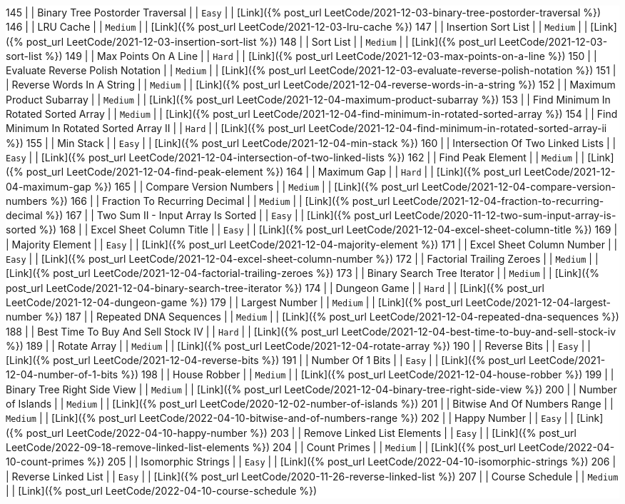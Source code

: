 145 | | Binary Tree Postorder Traversal | | `Easy` | | [Link]({% post_url LeetCode/2021-12-03-binary-tree-postorder-traversal %})
146 | | LRU Cache | | `Medium` | | [Link]({% post_url LeetCode/2021-12-03-lru-cache %})
147 | | Insertion Sort List | | `Medium` | | [Link]({% post_url LeetCode/2021-12-03-insertion-sort-list %})
148 | | Sort List | | `Medium` | | [Link]({% post_url LeetCode/2021-12-03-sort-list %})
149 | | Max Points On A Line | | `Hard` | | [Link]({% post_url LeetCode/2021-12-03-max-points-on-a-line %})
150 | | Evaluate Reverse Polish Notation | | `Medium` | | [Link]({% post_url LeetCode/2021-12-03-evaluate-reverse-polish-notation %})
151 | | Reverse Words In A String | | `Medium` | | [Link]({% post_url LeetCode/2021-12-04-reverse-words-in-a-string %})
152 | | Maximum Product Subarray | | `Medium` | | [Link]({% post_url LeetCode/2021-12-04-maximum-product-subarray %})
153 | | Find Minimum In Rotated Sorted Array | | `Medium` | | [Link]({% post_url LeetCode/2021-12-04-find-minimum-in-rotated-sorted-array %})
154 | | Find Minimum In Rotated Sorted Array II | | `Hard` | | [Link]({% post_url LeetCode/2021-12-04-find-minimum-in-rotated-sorted-array-ii %})
155 | | Min Stack | | `Easy` | | [Link]({% post_url LeetCode/2021-12-04-min-stack %})
160 | | Intersection Of Two Linked Lists | | `Easy` | | [Link]({% post_url LeetCode/2021-12-04-intersection-of-two-linked-lists %})
162 | | Find Peak Element | | `Medium` | | [Link]({% post_url LeetCode/2021-12-04-find-peak-element %})
164 | | Maximum Gap | | `Hard` | | [Link]({% post_url LeetCode/2021-12-04-maximum-gap %})
165 | | Compare Version Numbers | | `Medium` | | [Link]({% post_url LeetCode/2021-12-04-compare-version-numbers %})
166 | | Fraction To Recurring Decimal | | `Medium` | | [Link]({% post_url LeetCode/2021-12-04-fraction-to-recurring-decimal %})
167 | | Two Sum II - Input Array Is Sorted | | `Easy` | | [Link]({% post_url LeetCode/2020-11-12-two-sum-input-array-is-sorted %})
168 | | Excel Sheet Column Title | | `Easy` | | [Link]({% post_url LeetCode/2021-12-04-excel-sheet-column-title %})
169 | | Majority Element | | `Easy` | | [Link]({% post_url LeetCode/2021-12-04-majority-element %})
171 | | Excel Sheet Column Number | | `Easy` | | [Link]({% post_url LeetCode/2021-12-04-excel-sheet-column-number %})
172 | | Factorial Trailing Zeroes | | `Medium` | | [Link]({% post_url LeetCode/2021-12-04-factorial-trailing-zeroes %})
173 | | Binary Search Tree Iterator | | `Medium` | | [Link]({% post_url LeetCode/2021-12-04-binary-search-tree-iterator %})
174 | | Dungeon Game | | `Hard` | | [Link]({% post_url LeetCode/2021-12-04-dungeon-game %})
179 | | Largest Number | | `Medium` | | [Link]({% post_url LeetCode/2021-12-04-largest-number %})
187 | | Repeated DNA Sequences | | `Medium` | | [Link]({% post_url LeetCode/2021-12-04-repeated-dna-sequences %})
188 | | Best Time To Buy And Sell Stock IV | | `Hard` | | [Link]({% post_url LeetCode/2021-12-04-best-time-to-buy-and-sell-stock-iv %})
189 | | Rotate Array | | `Medium` | | [Link]({% post_url LeetCode/2021-12-04-rotate-array %})
190 | | Reverse Bits | | `Easy` | | [Link]({% post_url LeetCode/2021-12-04-reverse-bits %})
191 | | Number Of 1 Bits | | `Easy` | | [Link]({% post_url LeetCode/2021-12-04-number-of-1-bits %})
198 | | House Robber | | `Medium` | | [Link]({% post_url LeetCode/2021-12-04-house-robber %})
199 | | Binary Tree Right Side View | | `Medium` | | [Link]({% post_url LeetCode/2021-12-04-binary-tree-right-side-view %})
200 | | Number of Islands | | `Medium` | | [Link]({% post_url LeetCode/2020-12-02-number-of-islands %})
201 | | Bitwise And Of Numbers Range | | `Medium` | | [Link]({% post_url LeetCode/2022-04-10-bitwise-and-of-numbers-range %})
202 | | Happy Number | | `Easy` | | [Link]({% post_url LeetCode/2022-04-10-happy-number %})
203 | | Remove Linked List Elements | | `Easy` | | [Link]({% post_url LeetCode/2022-09-18-remove-linked-list-elements %})
204 | | Count Primes | | `Medium` | | [Link]({% post_url LeetCode/2022-04-10-count-primes %})
205 | | Isomorphic Strings | | `Easy` | | [Link]({% post_url LeetCode/2022-04-10-isomorphic-strings %})
206 | | Reverse Linked List | | `Easy` | | [Link]({% post_url LeetCode/2020-11-26-reverse-linked-list %})
207 | | Course Schedule | | `Medium` | | [Link]({% post_url LeetCode/2022-04-10-course-schedule %})
